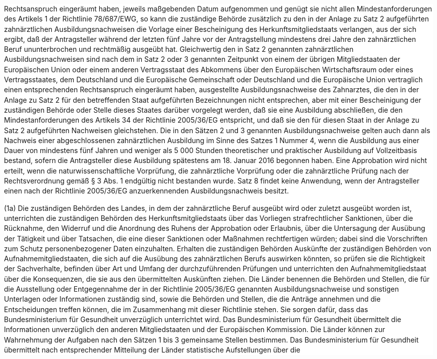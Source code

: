 Rechtsanspruch eingeräumt haben, jeweils maßgebenden Datum aufgenommen
und genügt sie nicht allen Mindestanforderungen des Artikels 1 der
Richtlinie 78/687/EWG, so kann die zuständige Behörde zusätzlich zu den
in der Anlage zu Satz 2 aufgeführten zahnärztlichen
Ausbildungsnachweisen die Vorlage einer Bescheinigung des
Herkunftsmitgliedstaats verlangen, aus der sich ergibt, daß der
Antragsteller während der letzten fünf Jahre vor der Antragstellung
mindestens drei Jahre den zahnärztlichen Beruf ununterbrochen und
rechtmäßig ausgeübt hat. Gleichwertig den in Satz 2 genannten
zahnärztlichen Ausbildungsnachweisen sind nach dem in Satz 2 oder 3
genannten Zeitpunkt von einem der übrigen Mitgliedstaaten der
Europäischen Union oder einem anderen Vertragsstaat des Abkommens über
den Europäischen Wirtschaftsraum oder eines Vertragsstaates, dem
Deutschland und die Europäische Gemeinschaft oder Deutschland und die
Europäische Union vertraglich einen entsprechenden Rechtsanspruch
eingeräumt haben, ausgestellte Ausbildungsnachweise des Zahnarztes, die
den in der Anlage zu Satz 2 für den betreffenden Staat aufgeführten
Bezeichnungen nicht entsprechen, aber mit einer Bescheinigung der
zuständigen Behörde oder Stelle dieses Staates darüber vorgelegt
werden, daß sie eine Ausbildung abschließen, die den
Mindestanforderungen des Artikels 34 der Richtlinie 2005/36/EG
entspricht, und daß sie den für diesen Staat in der Anlage zu Satz 2
aufgeführten Nachweisen gleichstehen. Die in den Sätzen 2 und 3
genannten Ausbildungsnachweise gelten auch dann als Nachweis einer
abgeschlossenen zahnärztlichen Ausbildung im Sinne des Satzes 1 Nummer
4, wenn die Ausbildung aus einer Dauer von mindestens fünf Jahren und
weniger als 5 000 Stunden theoretischer und praktischer Ausbildung auf
Vollzeitbasis bestand, sofern die Antragsteller diese Ausbildung
spätestens am 18. Januar 2016 begonnen haben. Eine Approbation wird
nicht erteilt, wenn die naturwissenschaftliche Vorprüfung, die
zahnärztliche Vorprüfung oder die zahnärztliche Prüfung nach der
Rechtsverordnung gemäß § 3 Abs. 1 endgültig nicht bestanden wurde. Satz
8 findet keine Anwendung, wenn der Antragsteller einen nach der
Richtlinie 2005/36/EG anzuerkennenden Ausbildungsnachweis besitzt.

</div>

<div class="jurAbsatz">

(1a) Die zuständigen Behörden des Landes, in dem der zahnärztliche Beruf
ausgeübt wird oder zuletzt ausgeübt worden ist, unterrichten die
zuständigen Behörden des Herkunftsmitgliedstaats über das Vorliegen
strafrechtlicher Sanktionen, über die Rücknahme, den Widerruf und die
Anordnung des Ruhens der Approbation oder Erlaubnis, über die
Untersagung der Ausübung der Tätigkeit und über Tatsachen, die eine
dieser Sanktionen oder Maßnahmen rechtfertigen würden; dabei sind die
Vorschriften zum Schutz personenbezogener Daten einzuhalten. Erhalten
die zuständigen Behörden Auskünfte der zuständigen Behörden von
Aufnahmemitgliedstaaten, die sich auf die Ausübung des zahnärztlichen
Berufs auswirken könnten, so prüfen sie die Richtigkeit der
Sachverhalte, befinden über Art und Umfang der durchzuführenden
Prüfungen und unterrichten den Aufnahmemitgliedstaat über die
Konsequenzen, die sie aus den übermittelten Auskünften ziehen. Die
Länder benennen die Behörden und Stellen, die für die Ausstellung oder
Entgegennahme der in der Richtlinie 2005/36/EG genannten
Ausbildungsnachweise und sonstigen Unterlagen oder Informationen
zuständig sind, sowie die Behörden und Stellen, die die Anträge
annehmen und die Entscheidungen treffen können, die im Zusammenhang mit
dieser Richtlinie stehen. Sie sorgen dafür, dass das Bundesministerium
für Gesundheit unverzüglich unterrichtet wird. Das Bundesministerium
für Gesundheit übermittelt die Informationen unverzüglich den anderen
Mitgliedstaaten und der Europäischen Kommission. Die Länder können zur
Wahrnehmung der Aufgaben nach den Sätzen 1 bis 3 gemeinsame Stellen
bestimmen. Das Bundesministerium für Gesundheit übermittelt nach
entsprechender Mitteilung der Länder statistische Aufstellungen über die